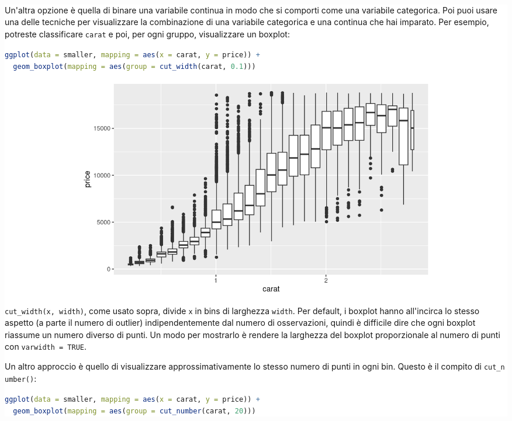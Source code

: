 
Un'altra opzione è quella di binare una variabile continua in modo che si comporti come una variabile categorica. Poi puoi usare una delle tecniche per visualizzare la combinazione di una variabile categorica e una continua che hai imparato. Per esempio, potreste classificare `carat` e poi, per ogni gruppo, visualizzare un boxplot:


```r
ggplot(data = smaller, mapping = aes(x = carat, y = price)) + 
  geom_boxplot(mapping = aes(group = cut_width(carat, 0.1)))
```

<img src="EDA_files/figure-html/unnamed-chunk-33-1.png" width="70%" style="display: block; margin: auto;" />

`cut_width(x, width)`, come usato sopra, divide `x` in bins di larghezza `width`. Per default, i boxplot hanno all'incirca lo stesso aspetto (a parte il numero di outlier) indipendentemente dal numero di osservazioni, quindi è difficile dire che ogni boxplot riassume un numero diverso di punti. Un modo per mostrarlo è rendere la larghezza del boxplot proporzionale al numero di punti con `varwidth = TRUE`.

Un altro approccio è quello di visualizzare approssimativamente lo stesso numero di punti in ogni bin. Questo è il compito di `cut_number()`:


```r
ggplot(data = smaller, mapping = aes(x = carat, y = price)) + 
  geom_boxplot(mapping = aes(group = cut_number(carat, 20)))
```
